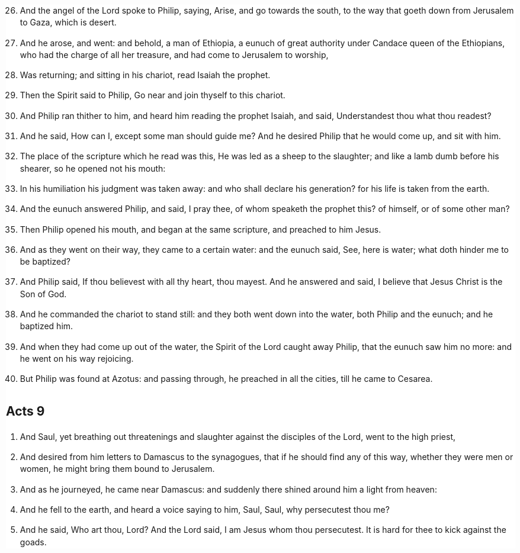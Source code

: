 26. And the angel of the Lord spoke to Philip, saying, Arise, and go towards the south, to the way that goeth down from Jerusalem to Gaza, which is desert.

27. And he arose, and went: and behold, a man of Ethiopia, a eunuch of great authority under Candace queen of the Ethiopians, who had the charge of all her treasure, and had come to Jerusalem to worship,

28. Was returning; and sitting in his chariot, read Isaiah the prophet.

29. Then the Spirit said to Philip, Go near and join thyself to this chariot.

30. And Philip ran thither to him, and heard him reading the prophet Isaiah, and said, Understandest thou what thou readest?

31. And he said, How can I, except some man should guide me? And he desired Philip that he would come up, and sit with him.

32. The place of the scripture which he read was this, He was led as a sheep to the slaughter; and like a lamb dumb before his shearer, so he opened not his mouth:

33. In his humiliation his judgment was taken away: and who shall declare his generation? for his life is taken from the earth.

34. And the eunuch answered Philip, and said, I pray thee, of whom speaketh the prophet this? of himself, or of some other man?

35. Then Philip opened his mouth, and began at the same scripture, and preached to him Jesus.

36. And as they went on their way, they came to a certain water: and the eunuch said, See, here is water; what doth hinder me to be baptized?

37. And Philip said, If thou believest with all thy heart, thou mayest. And he answered and said, I believe that Jesus Christ is the Son of God.

38. And he commanded the chariot to stand still: and they both went down into the water, both Philip and the eunuch; and he baptized him.

39. And when they had come up out of the water, the Spirit of the Lord caught away Philip, that the eunuch saw him no more: and he went on his way rejoicing.

40. But Philip was found at Azotus: and passing through, he preached in all the cities, till he came to Cesarea.

## Acts 9

1. And Saul, yet breathing out threatenings and slaughter against the disciples of the Lord, went to the high priest,

2. And desired from him letters to Damascus to the synagogues, that if he should find any of this way, whether they were men or women, he might bring them bound to Jerusalem.

3. And as he journeyed, he came near Damascus: and suddenly there shined around him a light from heaven:

4. And he fell to the earth, and heard a voice saying to him, Saul, Saul, why persecutest thou me?

5. And he said, Who art thou, Lord? And the Lord said, I am Jesus whom thou persecutest. It is hard for thee to kick against the goads.
